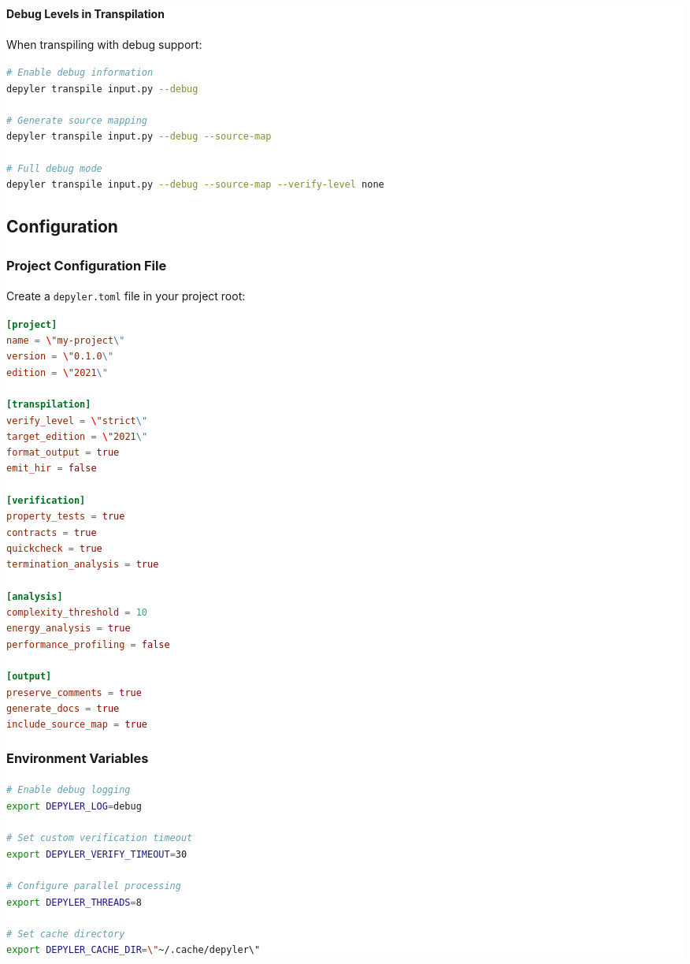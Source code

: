 #### Debug Levels in Transpilation

When transpiling with debug support:

```bash
# Enable debug information
depyler transpile input.py --debug

# Generate source mapping
depyler transpile input.py --debug --source-map

# Full debug mode
depyler transpile input.py --debug --source-map --verify-level none
```

## Configuration

### Project Configuration File

Create a `depyler.toml` file in your project root:

```toml
[project]
name = \"my-project\"
version = \"0.1.0\"
edition = \"2021\"

[transpilation]
verify_level = \"strict\"
target_edition = \"2021\"
format_output = true
emit_hir = false

[verification]
property_tests = true
contracts = true
quickcheck = true
termination_analysis = true

[analysis]
complexity_threshold = 10
energy_analysis = true
performance_profiling = false

[output]
preserve_comments = true
generate_docs = true
include_source_map = true
```

### Environment Variables

```bash
# Enable debug logging
export DEPYLER_LOG=debug

# Set custom verification timeout
export DEPYLER_VERIFY_TIMEOUT=30

# Configure parallel processing
export DEPYLER_THREADS=8

# Set cache directory
export DEPYLER_CACHE_DIR=\"~/.cache/depyler\"
```
